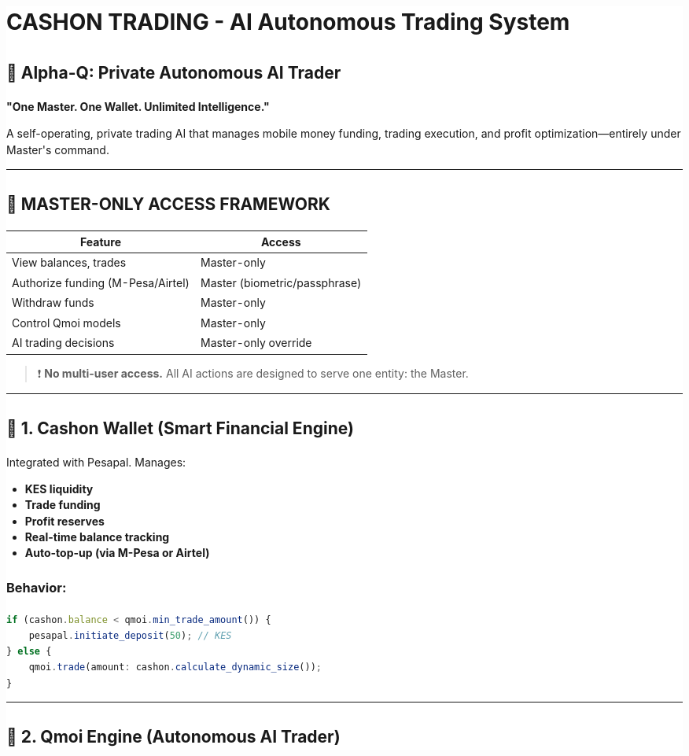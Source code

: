 # CASHON TRADING - AI Autonomous Trading System

## 🧠 Alpha-Q: Private Autonomous AI Trader

**"One Master. One Wallet. Unlimited Intelligence."**

A self-operating, private trading AI that manages mobile money funding, trading execution, and profit optimization—entirely under Master's command.

---

## 🔐 MASTER-ONLY ACCESS FRAMEWORK

| Feature                           | Access                        |
| --------------------------------- | ----------------------------- |
| View balances, trades             | Master-only                   |
| Authorize funding (M-Pesa/Airtel) | Master (biometric/passphrase) |
| Withdraw funds                    | Master-only                   |
| Control Qmoi models               | Master-only                   |
| AI trading decisions              | Master-only override          |

> ❗ **No multi-user access.** All AI actions are designed to serve one entity: the Master.

---

## 💼 1. Cashon Wallet (Smart Financial Engine)

Integrated with Pesapal. Manages:

- **KES liquidity**
- **Trade funding**
- **Profit reserves**
- **Real-time balance tracking**
- **Auto-top-up (via M-Pesa or Airtel)**

### Behavior:

```typescript
if (cashon.balance < qmoi.min_trade_amount()) {
    pesapal.initiate_deposit(50); // KES
} else {
    qmoi.trade(amount: cashon.calculate_dynamic_size());
}
```

---

## 🤖 2. Qmoi Engine (Autonomous AI Trader)
